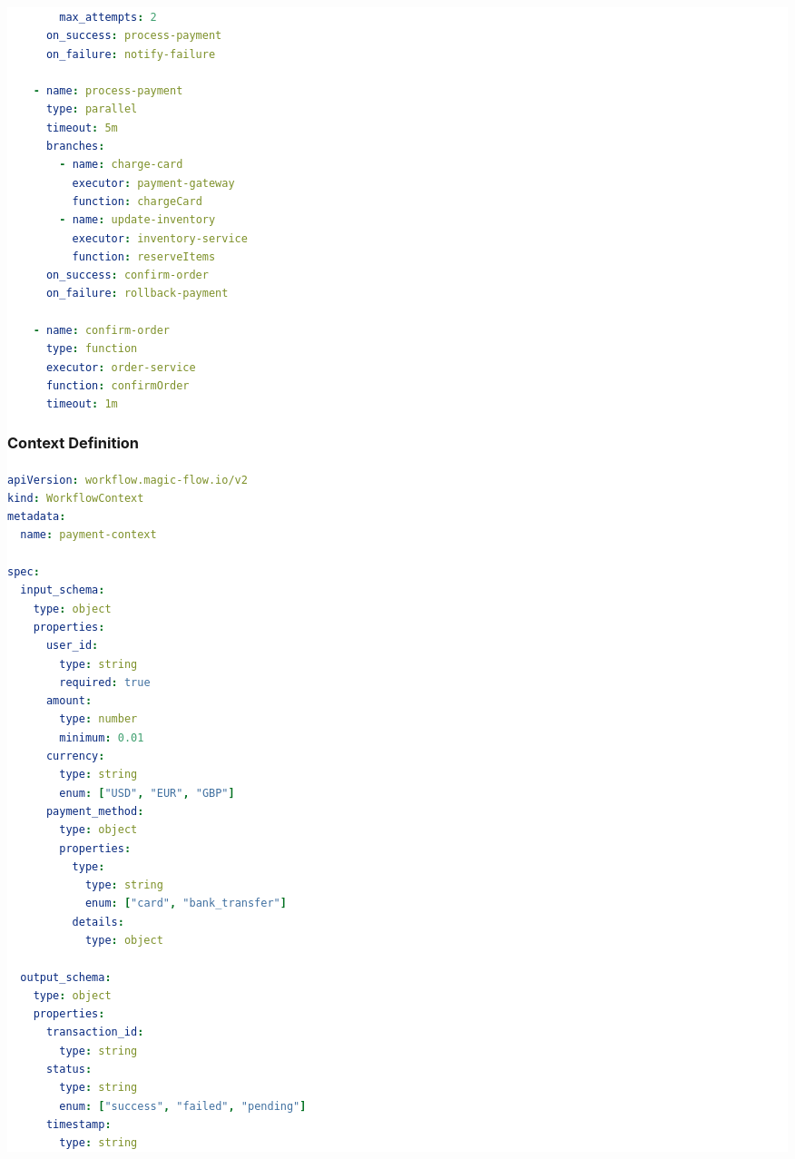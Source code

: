 ```yaml
        max_attempts: 2
      on_success: process-payment
      on_failure: notify-failure
    
    - name: process-payment
      type: parallel
      timeout: 5m
      branches:
        - name: charge-card
          executor: payment-gateway
          function: chargeCard
        - name: update-inventory
          executor: inventory-service
          function: reserveItems
      on_success: confirm-order
      on_failure: rollback-payment
    
    - name: confirm-order
      type: function
      executor: order-service
      function: confirmOrder
      timeout: 1m
```

### Context Definition
```yaml
apiVersion: workflow.magic-flow.io/v2
kind: WorkflowContext
metadata:
  name: payment-context

spec:
  input_schema:
    type: object
    properties:
      user_id:
        type: string
        required: true
      amount:
        type: number
        minimum: 0.01
      currency:
        type: string
        enum: ["USD", "EUR", "GBP"]
      payment_method:
        type: object
        properties:
          type:
            type: string
            enum: ["card", "bank_transfer"]
          details:
            type: object
  
  output_schema:
    type: object
    properties:
      transaction_id:
        type: string
      status:
        type: string
        enum: ["success", "failed", "pending"]
      timestamp:
        type: string
```